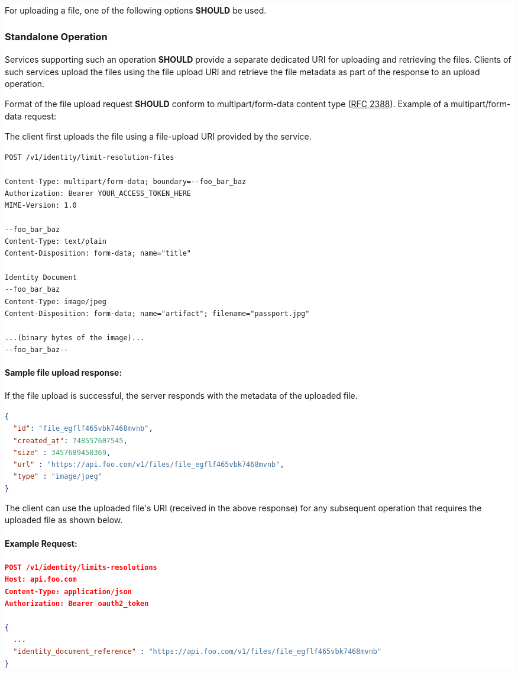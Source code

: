 For uploading a file, one of the following options **SHOULD** be used.

### Standalone Operation

Services supporting such an operation **SHOULD** provide a separate dedicated URI for uploading and retrieving the files.
Clients of such services upload the files using the file upload URI and retrieve the file metadata as part of the response to an upload operation.

Format of the file upload request **SHOULD** conform to multipart/form-data content type ([RFC 2388](https://www.ietf.org/rfc/rfc2388.txt)).
Example of a multipart/form-data request:

The client first uploads the file using a file-upload URI provided by the service.

```
POST /v1/identity/limit-resolution-files

Content-Type: multipart/form-data; boundary=--foo_bar_baz
Authorization: Bearer YOUR_ACCESS_TOKEN_HERE
MIME-Version: 1.0

--foo_bar_baz
Content-Type: text/plain
Content-Disposition: form-data; name="title"

Identity Document
--foo_bar_baz
Content-Type: image/jpeg
Content-Disposition: form-data; name="artifact"; filename="passport.jpg"

...(binary bytes of the image)...
--foo_bar_baz--
```

#### Sample file upload response:

If the file upload is successful, the server responds with the metadata of the uploaded file.

```json
{
  "id": "file_egflf465vbk7468mvnb",
  "created_at": 748557607545,
  "size" : 3457689458369,
  "url" : "https://api.foo.com/v1/files/file_egflf465vbk7468mvnb",
  "type" : "image/jpeg"
}
```

The client can use the uploaded file's URI (received in the above response) for any subsequent operation that requires the uploaded file as shown below.

#### Example Request:

```json
POST /v1/identity/limits-resolutions
Host: api.foo.com
Content-Type: application/json
Authorization: Bearer oauth2_token

{
  ...
  "identity_document_reference" : "https://api.foo.com/v1/files/file_egflf465vbk7468mvnb"
}
```
